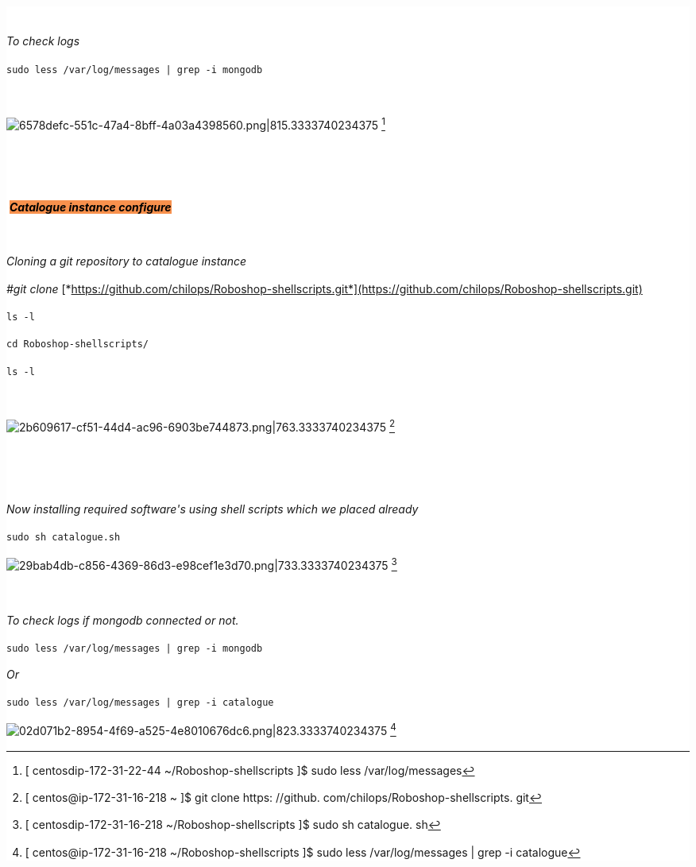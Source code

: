  

*To check logs*

```
sudo less /var/log/messages | grep -i mongodb
```

 

![6578defc-551c-47a4-8bff-4a03a4398560.png|815.3333740234375](https://images.amplenote.com/63458fde-0f57-11ef-af7b-a6f126245c9e/6578defc-551c-47a4-8bff-4a03a4398560.png) [^9]

 

 

 *<mark style="background-color:#f8914d;">**Catalogue instance configure**</mark>*

 

*Cloning a git repository to catalogue instance*

*#git clone* [*https://github.com/chilops/Roboshop-shellscripts.git*](https://github.com/chilops/Roboshop-shellscripts.git) 

```
ls -l
```

```
cd Roboshop-shellscripts/
```

```
ls -l
```

 

![2b609617-cf51-44d4-ac96-6903be744873.png|763.3333740234375](https://images.amplenote.com/63458fde-0f57-11ef-af7b-a6f126245c9e/2b609617-cf51-44d4-ac96-6903be744873.png) [^10]

 

 

*Now installing required software's using shell scripts which we placed already*

```
sudo sh catalogue.sh
```

![29bab4db-c856-4369-86d3-e98cef1e3d70.png|733.3333740234375](https://images.amplenote.com/63458fde-0f57-11ef-af7b-a6f126245c9e/29bab4db-c856-4369-86d3-e98cef1e3d70.png) [^11]

 

*To check logs if mongodb connected or not.*

```
sudo less /var/log/messages | grep -i mongodb
```

*Or*

```
sudo less /var/log/messages | grep -i catalogue
```

![02d071b2-8954-4f69-a525-4e8010676dc6.png|823.3333740234375](https://images.amplenote.com/63458fde-0f57-11ef-af7b-a6f126245c9e/02d071b2-8954-4f69-a525-4e8010676dc6.png) [^12]


[^1]: Instances (5) Info
[^2]: Q Find Instance by attribute or tag (case-sensitive)
[^3]: chowdarychilukuri.in was successfully updated.
[^4]: Route 53
[^5]: G
[^6]: \[ centos@ip-172-31-22-44 \~ \]$ git clone https: //github. com/chilops/Roboshop-shellscripts.git
[^7]: \[ centosdip-172-31-22-44 \~/Roboshop-shellscripts \]$ sudo sh Mongodb. sh
[^8]: \[ centosdip-172-31-22-44 \~/Roboshop-shellscripts \]$ netstat -Intp
[^9]: \[ centosdip-172-31-22-44 \~/Roboshop-shellscripts \]$ sudo less /var/log/messages
[^10]: \[ centos@ip-172-31-16-218 \~ \]$ git clone https: //github. com/chilops/Roboshop-shellscripts. git
[^11]: \[ centosdip-172-31-16-218 \~/Roboshop-shellscripts \]$ sudo sh catalogue. sh
[^12]: \[ centos@ip-172-31-16-218 \~/Roboshop-shellscripts \]$ sudo less /var/log/messages \| grep -i catalogue
[^13]: shellscripts > $ 14.without-exit-status.sh
[^14]: PS E: \\AWSDevops\\Repos> cd . \\shellscripts\\
[^15]: PS E: \\AWSDevops\\Repos> cd . \\shellscripts\\
[^16]: \[ centosdip-172-31-22-44 \~/Roboshop-shellscripts \]$ cd /tmp/
[^17]: 54 . 90 . 243.2 \| 172. 31.22. 44 \| t3. small \| https: //github. com/chilops/shellscripts.git
[^18]: Robosho-shellscripts > $ redis.sh
[^19]: Robosho-shellscripts > $ redis.sh
[^20]: PS E: \\AWSDevops\\Repos> cd . \\Robosho-shellscripts\\
[^21]: PS E: \\AWSDevops \\Repos\\Robosho-shellscripts> git status
[^22]: SuperPUTTY - Redis
[^23]: \[ centos@ip-172-31-22-104 \~ \]$ git clone https: //github. com/chilops/Roboshop-shellscripts.git
[^24]: LOGFILE="/tmp/$0-$TIMESTAMP . log"
[^25]: centos@ip-172-31-22-104 \~/Roboshop-shellscripts \]$ sudo sh redis. sh
[^26]: centos@ip-172-31-22-104 \~ \]$ tail -f /tmp/redis. sh-2024-04-18-06-44-43. log
[^27]: \[ centosdip-172-31-22-104 \~ \]$ netstat -Intp
[^28]: \[ centosdip-172-31-22-104 \~ \]$ sudo systemctl restart redis
[^29]: Robosho-shellscripts > $ user.sh
[^30]: 44
[^31]: 44
[^32]: 87
[^33]: EXPLORER
[^34]: PS E: \\AWSDevops \\Repos \\Robosho-shellscripts> git status
[^35]: PS E: \\AWSDevops \\Repos \\Robosho-shellscripts> git status
[^36]: SuperPUTTY - user
[^37]: \[ centosdip-172-31-21-157 \~ \]$ git clone https: //github. com/chilops/Roboshop-shellscripts.git
[^38]: \[ centos@ip-172-31-21-157 \~/Roboshop-shellscripts \]$ sudo sh user. sh
[^39]: centos@ip-172-31-21-157 \~/Roboshop-shellscripts \]$ sudo less /var/log/messages \| grep
[^40]: \[ centosdip-172-31-21-157 \~/Roboshop-shellscripts \]$ sudo less /var/log/messages \| grep -i mongodb
[^41]: 44
[^42]: Robosho-shellscripts > $ cart.sh
[^43]: 44
[^44]: REPOS
[^45]: Untracked files:
[^46]: SuperPUTTY - Cart
[^47]: MongoDB
[^48]: \[ centosdip-172-31-23-237 \~/Roboshop-shellscripts \]$ sudo sh cart. sh
[^49]: \[ centosdip-172-31-23-237 \~/Roboshop-shellscripts \]$ sudo sh cart. sh
[^50]: \[ centosdip-172-31-23-237 \~/Roboshop-shellscripts \]$ sudo sh cart. sh
[^51]: \[ centosdip-172-31-23-237 \~/Roboshop-shellscripts \]$ sudo sh cart. sh
[^52]: Copying cart service file
[^53]: \[ centosdip-172-31-23-237 \~/Roboshop-shellscripts \]$ sudo less /var/log/messages \| grep -i cart
[^54]: \[ centos@ip-172-31-23-237 \~/Roboshop-shellscripts \]$ netstat -Intp
[^55]: Robosho-shellscripts > $ web.sh
[^56]: 44
[^57]: EXPLORER
[^58]: (use "git add <file>.
[^59]: SuperPUTTY - Web
[^60]: \[ centos@ip-172-31-16-157 \~ \]$ git clone https: //github. com/chilops/Roboshop-shellscripts. git
[^61]: \[ centosdip-172-31-16-157 \~/Roboshop-shellscripts \]$ netstat -Intp
[^62]: \[ centosdip-172-31-16-157 \~/Roboshop-shellscripts \]$ sudo sh web. sh